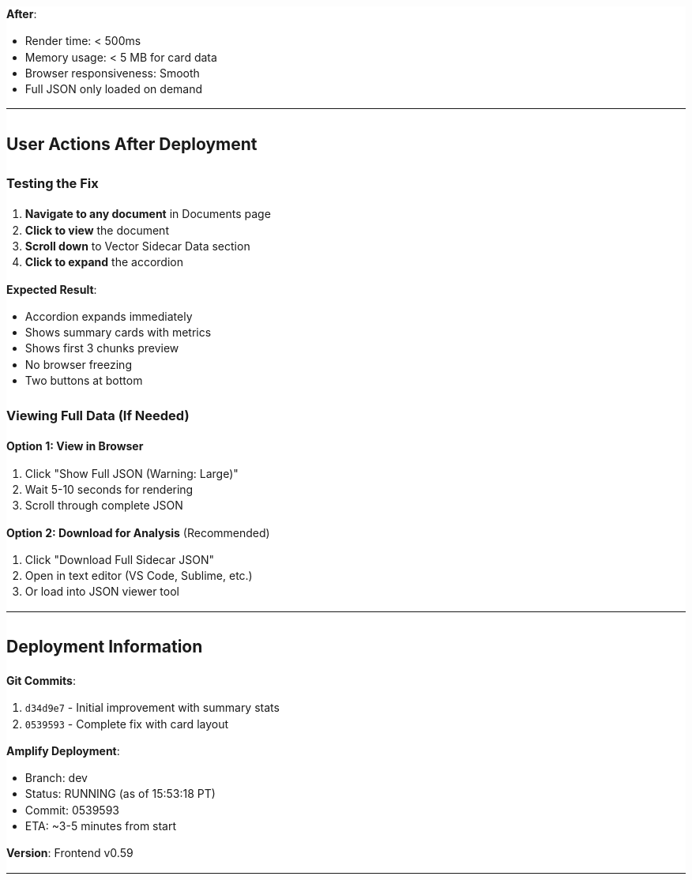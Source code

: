 **After**:
- Render time: < 500ms
- Memory usage: < 5 MB for card data
- Browser responsiveness: Smooth
- Full JSON only loaded on demand

---

## User Actions After Deployment

### Testing the Fix

1. **Navigate to any document** in Documents page
2. **Click to view** the document
3. **Scroll down** to Vector Sidecar Data section
4. **Click to expand** the accordion

**Expected Result**: 
- Accordion expands immediately
- Shows summary cards with metrics
- Shows first 3 chunks preview
- No browser freezing
- Two buttons at bottom

### Viewing Full Data (If Needed)

**Option 1: View in Browser**
1. Click "Show Full JSON (Warning: Large)"
2. Wait 5-10 seconds for rendering
3. Scroll through complete JSON

**Option 2: Download for Analysis** (Recommended)
1. Click "Download Full Sidecar JSON"
2. Open in text editor (VS Code, Sublime, etc.)
3. Or load into JSON viewer tool

---

## Deployment Information

**Git Commits**:
1. `d34d9e7` - Initial improvement with summary stats
2. `0539593` - Complete fix with card layout

**Amplify Deployment**:
- Branch: dev
- Status: RUNNING (as of 15:53:18 PT)
- Commit: 0539593
- ETA: ~3-5 minutes from start

**Version**: Frontend v0.59

---
